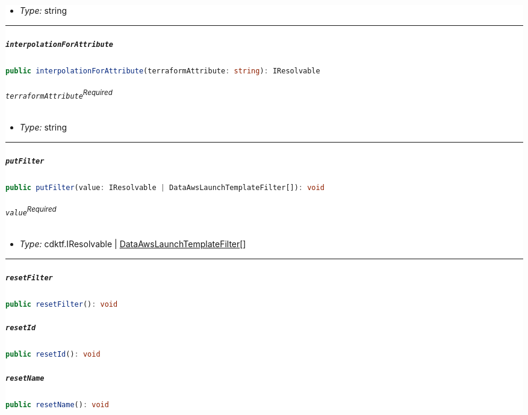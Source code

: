 - *Type:* string

---

##### `interpolationForAttribute` <a name="interpolationForAttribute" id="@cdktf/aws-cdk.dataAwsLaunchTemplate.DataAwsLaunchTemplate.interpolationForAttribute"></a>

```typescript
public interpolationForAttribute(terraformAttribute: string): IResolvable
```

###### `terraformAttribute`<sup>Required</sup> <a name="terraformAttribute" id="@cdktf/aws-cdk.dataAwsLaunchTemplate.DataAwsLaunchTemplate.interpolationForAttribute.parameter.terraformAttribute"></a>

- *Type:* string

---

##### `putFilter` <a name="putFilter" id="@cdktf/aws-cdk.dataAwsLaunchTemplate.DataAwsLaunchTemplate.putFilter"></a>

```typescript
public putFilter(value: IResolvable | DataAwsLaunchTemplateFilter[]): void
```

###### `value`<sup>Required</sup> <a name="value" id="@cdktf/aws-cdk.dataAwsLaunchTemplate.DataAwsLaunchTemplate.putFilter.parameter.value"></a>

- *Type:* cdktf.IResolvable | <a href="#@cdktf/aws-cdk.dataAwsLaunchTemplate.DataAwsLaunchTemplateFilter">DataAwsLaunchTemplateFilter</a>[]

---

##### `resetFilter` <a name="resetFilter" id="@cdktf/aws-cdk.dataAwsLaunchTemplate.DataAwsLaunchTemplate.resetFilter"></a>

```typescript
public resetFilter(): void
```

##### `resetId` <a name="resetId" id="@cdktf/aws-cdk.dataAwsLaunchTemplate.DataAwsLaunchTemplate.resetId"></a>

```typescript
public resetId(): void
```

##### `resetName` <a name="resetName" id="@cdktf/aws-cdk.dataAwsLaunchTemplate.DataAwsLaunchTemplate.resetName"></a>

```typescript
public resetName(): void
```
